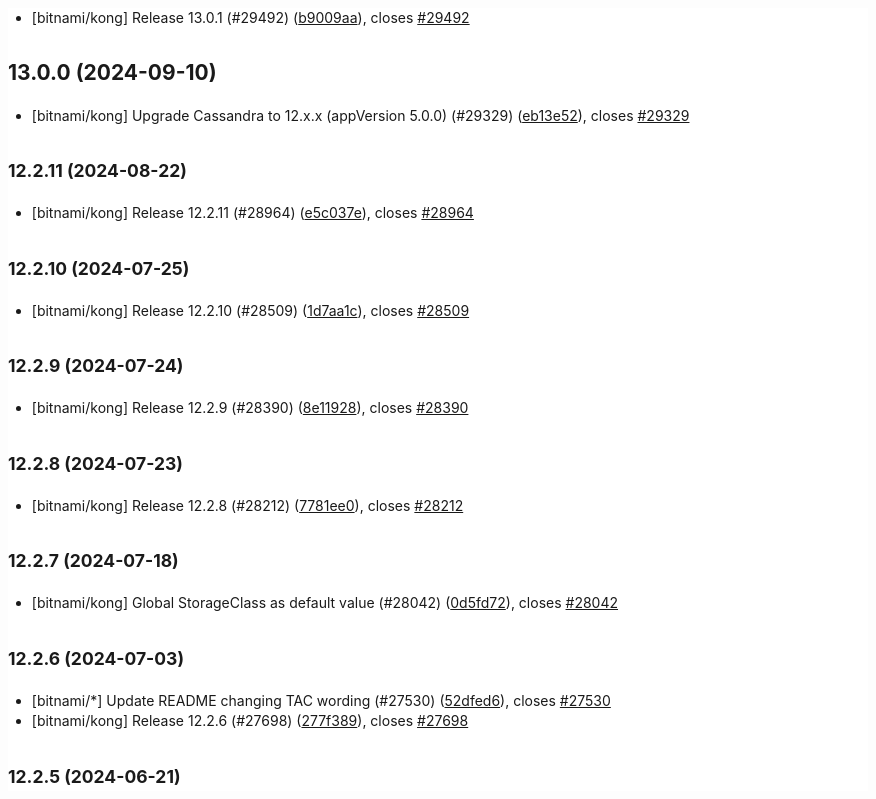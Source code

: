 * [bitnami/kong] Release 13.0.1 (#29492) ([b9009aa](https://github.com/bitnami/charts/commit/b9009aa6c246efe8a6ad2c36a0a1874d197db340)), closes [#29492](https://github.com/bitnami/charts/issues/29492)

## 13.0.0 (2024-09-10)

* [bitnami/kong] Upgrade Cassandra to 12.x.x (appVersion 5.0.0) (#29329) ([eb13e52](https://github.com/bitnami/charts/commit/eb13e5212410771560fd9e064f6ce0fb057e67c5)), closes [#29329](https://github.com/bitnami/charts/issues/29329)

## <small>12.2.11 (2024-08-22)</small>

* [bitnami/kong] Release 12.2.11 (#28964) ([e5c037e](https://github.com/bitnami/charts/commit/e5c037ef631f585d74a6eb99c13aacff10fe07b6)), closes [#28964](https://github.com/bitnami/charts/issues/28964)

## <small>12.2.10 (2024-07-25)</small>

* [bitnami/kong] Release 12.2.10 (#28509) ([1d7aa1c](https://github.com/bitnami/charts/commit/1d7aa1c3f7ef36a7a159b0a51c4aba1bde9b692e)), closes [#28509](https://github.com/bitnami/charts/issues/28509)

## <small>12.2.9 (2024-07-24)</small>

* [bitnami/kong] Release 12.2.9 (#28390) ([8e11928](https://github.com/bitnami/charts/commit/8e1192888a7930e11c8cd259456869348e742743)), closes [#28390](https://github.com/bitnami/charts/issues/28390)

## <small>12.2.8 (2024-07-23)</small>

* [bitnami/kong] Release 12.2.8 (#28212) ([7781ee0](https://github.com/bitnami/charts/commit/7781ee0271ccab2c8beb7d8c0190f6b83b4da611)), closes [#28212](https://github.com/bitnami/charts/issues/28212)

## <small>12.2.7 (2024-07-18)</small>

* [bitnami/kong] Global StorageClass as default value (#28042) ([0d5fd72](https://github.com/bitnami/charts/commit/0d5fd72f4d1307f8437b149589b4e9e8df0f7c34)), closes [#28042](https://github.com/bitnami/charts/issues/28042)

## <small>12.2.6 (2024-07-03)</small>

* [bitnami/*] Update README changing TAC wording (#27530) ([52dfed6](https://github.com/bitnami/charts/commit/52dfed6bac44d791efabfaf06f15daddc4fefb0c)), closes [#27530](https://github.com/bitnami/charts/issues/27530)
* [bitnami/kong] Release 12.2.6 (#27698) ([277f389](https://github.com/bitnami/charts/commit/277f389d58297bc7ac9dae529e2ee37a8d5c88ad)), closes [#27698](https://github.com/bitnami/charts/issues/27698)

## <small>12.2.5 (2024-06-21)</small>
